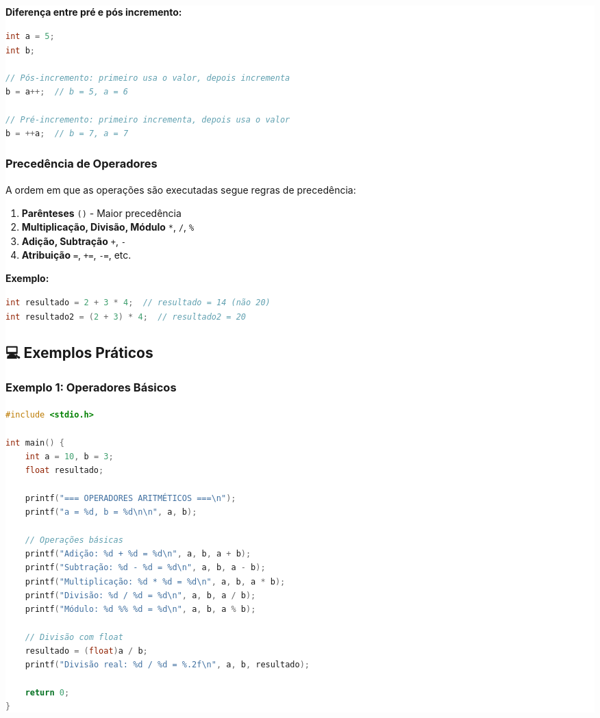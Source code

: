 **Diferença entre pré e pós incremento:**
```c
int a = 5;
int b;

// Pós-incremento: primeiro usa o valor, depois incrementa
b = a++;  // b = 5, a = 6

// Pré-incremento: primeiro incrementa, depois usa o valor
b = ++a;  // b = 7, a = 7
```

### Precedência de Operadores

A ordem em que as operações são executadas segue regras de precedência:

1. **Parênteses** `()` - Maior precedência
2. **Multiplicação, Divisão, Módulo** `*`, `/`, `%`
3. **Adição, Subtração** `+`, `-`
4. **Atribuição** `=`, `+=`, `-=`, etc.

**Exemplo:**
```c
int resultado = 2 + 3 * 4;  // resultado = 14 (não 20)
int resultado2 = (2 + 3) * 4;  // resultado2 = 20
```

## 💻 Exemplos Práticos

### Exemplo 1: Operadores Básicos

```c
#include <stdio.h>

int main() {
    int a = 10, b = 3;
    float resultado;
    
    printf("=== OPERADORES ARITMÉTICOS ===\n");
    printf("a = %d, b = %d\n\n", a, b);
    
    // Operações básicas
    printf("Adição: %d + %d = %d\n", a, b, a + b);
    printf("Subtração: %d - %d = %d\n", a, b, a - b);
    printf("Multiplicação: %d * %d = %d\n", a, b, a * b);
    printf("Divisão: %d / %d = %d\n", a, b, a / b);
    printf("Módulo: %d %% %d = %d\n", a, b, a % b);
    
    // Divisão com float
    resultado = (float)a / b;
    printf("Divisão real: %d / %d = %.2f\n", a, b, resultado);
    
    return 0;
}
```
